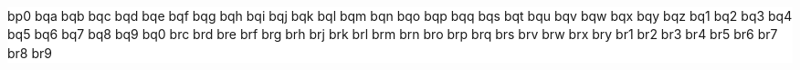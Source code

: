 bp0
bqa
bqb
bqc
bqd
bqe
bqf
bqg
bqh
bqi
bqj
bqk
bql
bqm
bqn
bqo
bqp
bqq
bqs
bqt
bqu
bqv
bqw
bqx
bqy
bqz
bq1
bq2
bq3
bq4
bq5
bq6
bq7
bq8
bq9
bq0
brc
brd
bre
brf
brg
brh
brj
brk
brl
brm
brn
bro
brp
brq
brs
brv
brw
brx
bry
br1
br2
br3
br4
br5
br6
br7
br8
br9